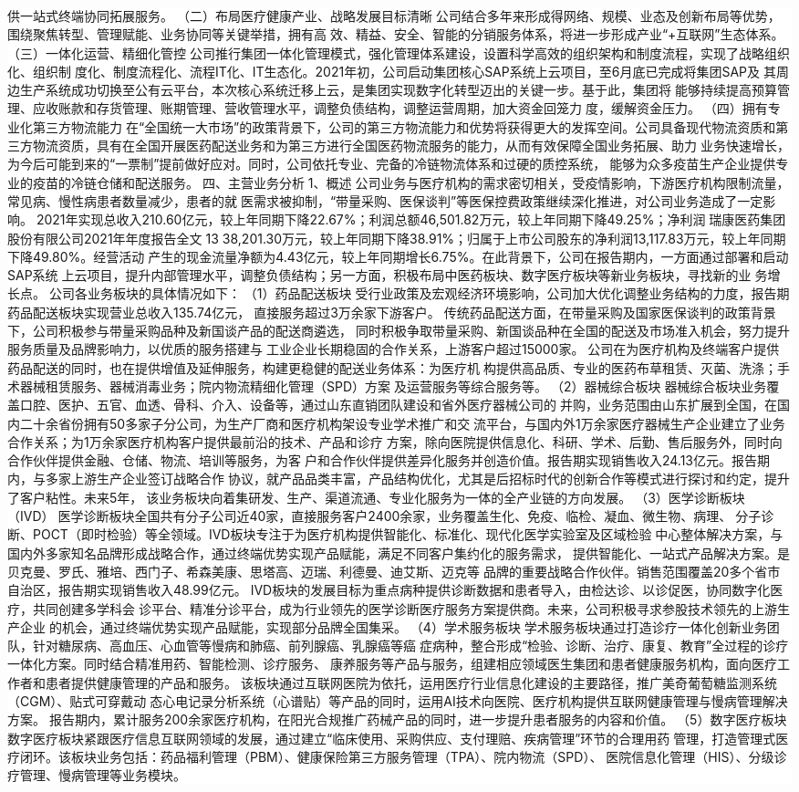 供一站式终端协同拓展服务。
（二）布局医疗健康产业、战略发展目标清晰
公司结合多年来形成得网络、规模、业态及创新布局等优势，围绕聚焦转型、管理赋能、业务协同等关键举措，拥有高
效、精益、安全、智能的分销服务体系，将进一步形成产业“+互联网”生态体系。
（三）一体化运营、精细化管控
公司推行集团一体化管理模式，强化管理体系建设，设置科学高效的组织架构和制度流程，实现了战略组织化、组织制
度化、制度流程化、流程IT化、IT生态化。2021年初，公司启动集团核心SAP系统上云项目，至6月底已完成将集团SAP及
其周边生产系统成功切换至公有云平台，本次核心系统迁移上云，是集团实现数字化转型迈出的关键一步。基于此，集团将
能够持续提高预算管理、应收账款和存货管理、账期管理、营收管理水平，调整负债结构，调整运营周期，加大资金回笼力
度，缓解资金压力。
（四）拥有专业化第三方物流能力
在“全国统一大市场”的政策背景下，公司的第三方物流能力和优势将获得更大的发挥空间。公司具备现代物流资质和第
三方物流资质，具有在全国开展医药配送业务和为第三方进行全国医药物流服务的能力，从而有效保障全国业务拓展、助力
业务快速增长，为今后可能到来的“一票制”提前做好应对。同时，公司依托专业、完备的冷链物流体系和过硬的质控系统，
能够为众多疫苗生产企业提供专业的疫苗的冷链仓储和配送服务。
四、主营业务分析
1、概述
公司业务与医疗机构的需求密切相关，受疫情影响，下游医疗机构限制流量，常见病、慢性病患者数量减少，患者的就
医需求被抑制，“带量采购、医保谈判”等医保控费政策继续深化推进，对公司业务造成了一定影响。
2021年实现总收入210.60亿元，较上年同期下降22.67%；利润总额46,501.82万元，较上年同期下降49.25%；净利润
瑞康医药集团股份有限公司2021年年度报告全文
13
38,201.30万元，较上年同期下降38.91%；归属于上市公司股东的净利润13,117.83万元，较上年同期下降49.80%。经营活动
产生的现金流量净额为4.43亿元，较上年同期增长6.75%。在此背景下，公司在报告期内，一方面通过部署和启动SAP系统
上云项目，提升内部管理水平，调整负债结构；另一方面，积极布局中医药板块、数字医疗板块等新业务板块，寻找新的业
务增长点。
公司各业务板块的具体情况如下：
（1）药品配送板块
受行业政策及宏观经济环境影响，公司加大优化调整业务结构的力度，报告期药品配送板块实现营业总收入135.74亿元，
直接服务超过3万余家下游客户。
传统药品配送方面，在带量采购及国家医保谈判的政策背景下，公司积极参与带量采购品种及新国谈产品的配送商遴选，
同时积极争取带量采购、新国谈品种在全国的配送及市场准入机会，努力提升服务质量及品牌影响力，以优质的服务搭建与
工业企业长期稳固的合作关系，上游客户超过15000家。
公司在为医疗机构及终端客户提供药品配送的同时，也在提供增值及延伸服务，构建更稳健的配送业务体系：为医疗机
构提供高品质、专业的医药布草租赁、灭菌、洗涤；手术器械租赁服务、器械消毒业务；院内物流精细化管理（SPD）方案
及运营服务等综合服务等。
（2）器械综合板块
器械综合板块业务覆盖口腔、医护、五官、血透、骨科、介入、设备等，通过山东直销团队建设和省外医疗器械公司的
并购，业务范围由山东扩展到全国，在国内二十余省份拥有50多家子分公司，为生产厂商和医疗机构架设专业学术推广和交
流平台，与国内外1万余家医疗器械生产企业建立了业务合作关系；为1万余家医疗机构客户提供最前沿的技术、产品和诊疗
方案，除向医院提供信息化、科研、学术、后勤、售后服务外，同时向合作伙伴提供金融、仓储、物流、培训等服务，为客
户和合作伙伴提供差异化服务并创造价值。报告期实现销售收入24.13亿元。报告期内，与多家上游生产企业签订战略合作
协议，就产品品类丰富，产品结构优化，尤其是后招标时代的创新合作等模式进行探讨和约定，提升了客户粘性。未来5年，
该业务板块向着集研发、生产、渠道流通、专业化服务为一体的全产业链的方向发展。
（3）医学诊断板块（IVD）
医学诊断板块全国共有分子公司近40家，直接服务客户2400余家，业务覆盖生化、免疫、临检、凝血、微生物、病理、
分子诊断、POCT（即时检验）等全领域。IVD板块专注于为医疗机构提供智能化、标准化、现代化医学实验室及区域检验
中心整体解决方案，与国内外多家知名品牌形成战略合作，通过终端优势实现产品赋能，满足不同客户集约化的服务需求，
提供智能化、一站式产品解决方案。是贝克曼、罗氏、雅培、西门子、希森美康、思塔高、迈瑞、利德曼、迪艾斯、迈克等
品牌的重要战略合作伙伴。销售范围覆盖20多个省市自治区，报告期实现销售收入48.99亿元。
IVD板块的发展目标为重点病种提供诊断数据和患者导入，由检达诊、以诊促医，协同数字化医疗，共同创建多学科会
诊平台、精准分诊平台，成为行业领先的医学诊断医疗服务方案提供商。未来，公司积极寻求参股技术领先的上游生产企业
的机会，通过终端优势实现产品赋能，实现部分品牌全国集采。
（4）学术服务板块
学术服务板块通过打造诊疗一体化创新业务团队，针对糖尿病、高血压、心血管等慢病和肺癌、前列腺癌、乳腺癌等癌
症病种，整合形成“检验、诊断、治疗、康复、教育”全过程的诊疗一体化方案。同时结合精准用药、智能检测、诊疗服务、
康养服务等产品与服务，组建相应领域医生集团和患者健康服务机构，面向医疗工作者和患者提供健康管理的产品和服务。
该板块通过互联网医院为依托，运用医疗行业信息化建设的主要路径，推广美奇葡萄糖监测系统（CGM）、贴式可穿戴动
态心电记录分析系统（心谱贴）等产品的同时，运用AI技术向医院、医疗机构提供互联网健康管理与慢病管理解决方案。
报告期内，累计服务200余家医疗机构，在阳光合规推广药械产品的同时，进一步提升患者服务的内容和价值。
（5）数字医疗板块
数字医疗板块紧跟医疗信息互联网领域的发展，通过建立“临床使用、采购供应、支付理赔、疾病管理”环节的合理用药
管理，打造管理式医疗闭环。该板块业务包括：药品福利管理（PBM）、健康保险第三方服务管理（TPA）、院内物流（SPD）、
医院信息化管理（HIS）、分级诊疗管理、慢病管理等业务模块。